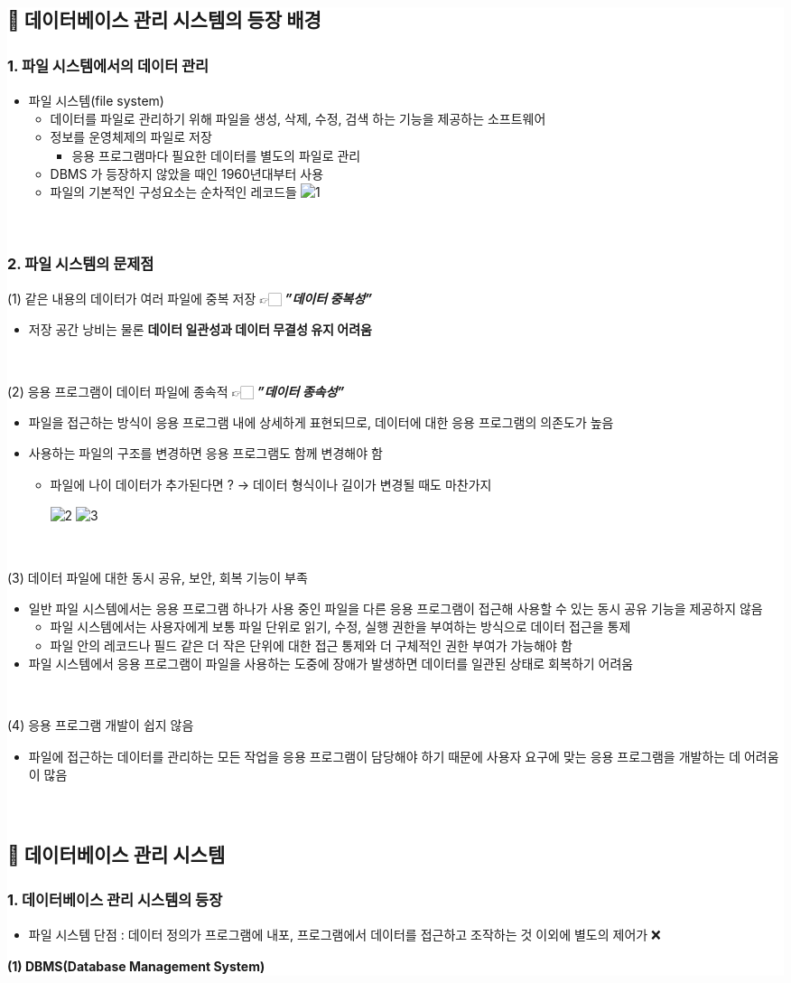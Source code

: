 ## 💭 데이터베이스 관리 시스템의 등장 배경
### 1. 파일 시스템에서의 데이터 관리

- 파일 시스템(file system)
    - 데이터를 파일로 관리하기 위해 파일을 생성, 삭제, 수정, 검색 하는 기능을 제공하는 소프트웨어
    - 정보를 운영체제의 파일로 저장
        - 응용 프로그램마다 필요한 데이터를 별도의 파일로 관리
    - DBMS 가 등장하지 않았을 때인 1960년대부터 사용
    - 파일의 기본적인 구성요소는 순차적인 레코드들
      ![1](https://github.com/SeoYunnn/TIL/assets/120713987/06855e3a-9003-4658-92c0-4d79a1263506)

<br>

### 2. 파일 시스템의 문제점

(1) 같은 내용의 데이터가 여러 파일에 중복 저장 👉🏻 ***”데이터 중복성”***

- 저장 공간 낭비는 물론 **데이터 일관성과 데이터 무결성 유지 어려움**

<br>

(2) 응용 프로그램이 데이터 파일에 종속적 👉🏻 ***”데이터 종속성”***

- 파일을 접근하는 방식이 응용 프로그램 내에 상세하게 표현되므로, 데이터에 대한 응용 프로그램의 의존도가 높음

- 사용하는 파일의 구조를 변경하면 응용 프로그램도 함께 변경해야 함
    - 파일에 나이 데이터가 추가된다면 ? → 데이터 형식이나 길이가 변경될 때도 마찬가지

      ![2](https://github.com/SeoYunnn/TIL/assets/120713987/3ea2f30b-ceca-433b-a868-a67a45851190)
      ![3](https://github.com/SeoYunnn/TIL/assets/120713987/02b2eef9-b3ff-49a1-a113-562d5d1414c5)

<br>

(3) 데이터 파일에 대한 동시 공유, 보안, 회복 기능이 부족

- 일반 파일 시스템에서는 응용 프로그램 하나가 사용 중인 파일을 다른 응용 프로그램이 접근해 사용할 수 있는 동시 공유 기능을 제공하지 않음
    - 파일 시스템에서는 사용자에게 보통 파일 단위로 읽기, 수정, 실행 권한을 부여하는 방식으로 데이터 접근을 통제
    - 파일 안의 레코드나 필드 같은 더 작은 단위에 대한 접근 통제와 더 구체적인 권한 부여가 가능해야 함
- 파일 시스템에서 응용 프로그램이 파일을 사용하는 도중에 장애가 발생하면 데이터를 일관된 상태로 회복하기 어려움

<br>

(4) 응용 프로그램 개발이 쉽지 않음

- 파일에 접근하는 데이터를 관리하는 모든 작업을 응용 프로그램이 담당해야 하기 때문에 사용자 요구에 맞는 응용 프로그램을 개발하는 데 어려움이 많음

<br>

## 💭 데이터베이스 관리 시스템
### 1. 데이터베이스 관리 시스템의 등장

- 파일 시스템 단점 : 데이터 정의가 프로그램에 내포, 프로그램에서 데이터를 접근하고 조작하는 것 이외에 별도의 제어가 ❌

**(1) DBMS(Database Management System)**
